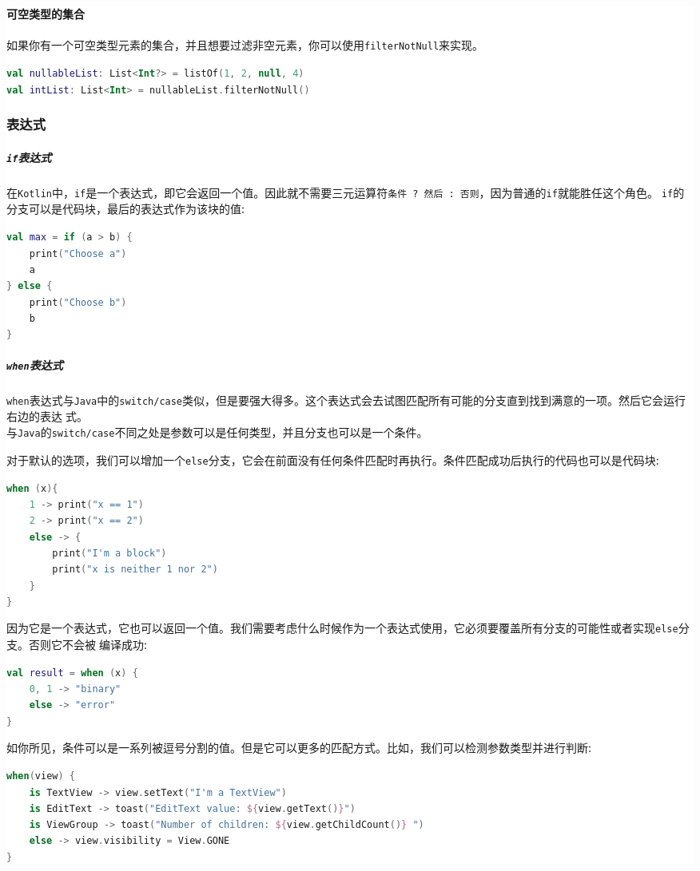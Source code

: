 #### 可空类型的集合

如果你有一个可空类型元素的集合，并且想要过滤非空元素，你可以使用`filterNotNull`来实现。
```kotlin
val nullableList: List<Int?> = listOf(1, 2, null, 4)
val intList: List<Int> = nullableList.filterNotNull()
```

### 表达式    

##### `if`表达式    

在`Kotlin`中，`if`是一个表达式，即它会返回一个值。因此就不需要三元运算符`条件 ? 然后 : 否则`，因为普通的`if`就能胜任这个角色。
`if`的分支可以是代码块，最后的表达式作为该块的值:   
```kotlin
val max = if (a > b) {
    print("Choose a")
    a
} else {
    print("Choose b")
    b
}
```


##### `when`表达式    

`when`表达式与`Java`中的`switch/case`类似，但是要强大得多。这个表达式会去试图匹配所有可能的分支直到找到满意的一项。然后它会运行右边的表达
式。      
与`Java`的`switch/case`不同之处是参数可以是任何类型，并且分支也可以是一个条件。

对于默认的选项，我们可以增加一个`else`分支，它会在前面没有任何条件匹配时再执行。条件匹配成功后执行的代码也可以是代码块:     
```kotlin
when (x){
    1 -> print("x == 1") 
    2 -> print("x == 2") 
    else -> {
        print("I'm a block")
        print("x is neither 1 nor 2")
    }
}
```

因为它是一个表达式，它也可以返回一个值。我们需要考虑什么时候作为一个表达式使用，它必须要覆盖所有分支的可能性或者实现`else`分支。否则它不会被
编译成功:   

```kotlin
val result = when (x) {
    0, 1 -> "binary"
    else -> "error"
}
```

如你所见，条件可以是一系列被逗号分割的值。但是它可以更多的匹配方式。比如，我们可以检测参数类型并进行判断:  

```kotlin
when(view) {
    is TextView -> view.setText("I'm a TextView")
    is EditText -> toast("EditText value: ${view.getText()}")
    is ViewGroup -> toast("Number of children: ${view.getChildCount()} ")
    else -> view.visibility = View.GONE
}
```
